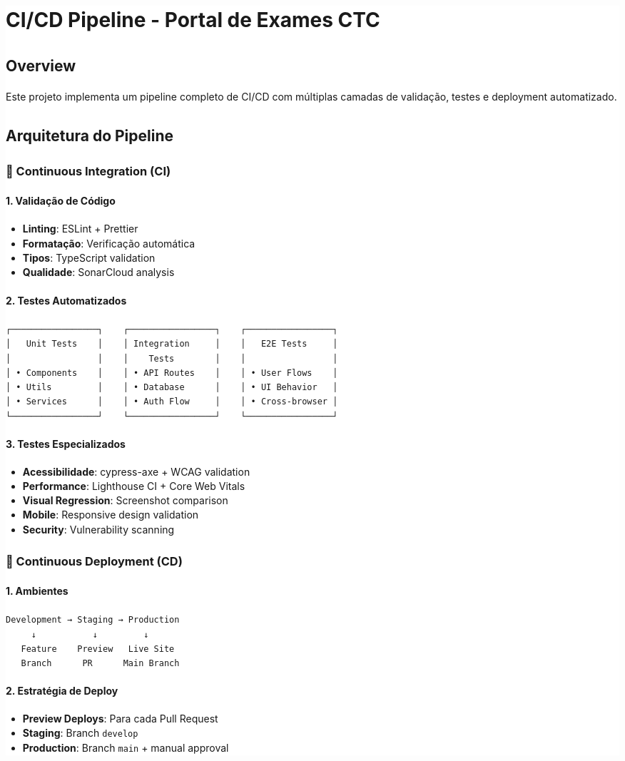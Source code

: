 # CI/CD Pipeline - Portal de Exames CTC

## Overview

Este projeto implementa um pipeline completo de CI/CD com múltiplas camadas de validação, testes e deployment automatizado.

## Arquitetura do Pipeline

### 🔄 Continuous Integration (CI)

#### 1. **Validação de Código**
- **Linting**: ESLint + Prettier
- **Formatação**: Verificação automática
- **Tipos**: TypeScript validation
- **Qualidade**: SonarCloud analysis

#### 2. **Testes Automatizados**
```
┌─────────────────┐    ┌─────────────────┐    ┌─────────────────┐
│   Unit Tests    │    │ Integration     │    │   E2E Tests     │
│                 │    │    Tests        │    │                 │
│ • Components    │    │ • API Routes    │    │ • User Flows    │
│ • Utils         │    │ • Database      │    │ • UI Behavior   │
│ • Services      │    │ • Auth Flow     │    │ • Cross-browser │
└─────────────────┘    └─────────────────┘    └─────────────────┘
```

#### 3. **Testes Especializados**
- **Acessibilidade**: cypress-axe + WCAG validation
- **Performance**: Lighthouse CI + Core Web Vitals
- **Visual Regression**: Screenshot comparison
- **Mobile**: Responsive design validation
- **Security**: Vulnerability scanning

### 🚀 Continuous Deployment (CD)

#### 1. **Ambientes**
```
Development → Staging → Production
     ↓           ↓         ↓
   Feature    Preview   Live Site
   Branch      PR      Main Branch
```

#### 2. **Estratégia de Deploy**
- **Preview Deploys**: Para cada Pull Request
- **Staging**: Branch `develop`
- **Production**: Branch `main` + manual approval
